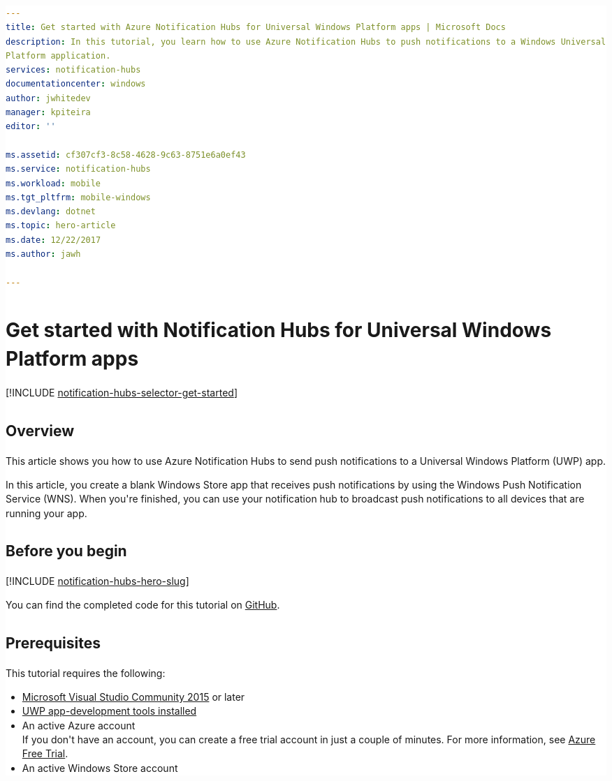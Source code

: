 ```yaml
---
title: Get started with Azure Notification Hubs for Universal Windows Platform apps | Microsoft Docs
description: In this tutorial, you learn how to use Azure Notification Hubs to push notifications to a Windows Universal Platform application.
services: notification-hubs
documentationcenter: windows
author: jwhitedev
manager: kpiteira
editor: ''

ms.assetid: cf307cf3-8c58-4628-9c63-8751e6a0ef43
ms.service: notification-hubs
ms.workload: mobile
ms.tgt_pltfrm: mobile-windows
ms.devlang: dotnet
ms.topic: hero-article
ms.date: 12/22/2017
ms.author: jawh

---
```

# Get started with Notification Hubs for Universal Windows Platform apps

[!INCLUDE [notification-hubs-selector-get-started](../../includes/notification-hubs-selector-get-started.md)]

## Overview
This article shows you how to use Azure Notification Hubs to send push notifications to a Universal Windows Platform (UWP) app.

In this article, you create a blank Windows Store app that receives push notifications by using the Windows Push Notification Service (WNS). When you're finished, you can use your notification hub to broadcast push notifications to all devices that are running your app.

## Before you begin
[!INCLUDE [notification-hubs-hero-slug](../../includes/notification-hubs-hero-slug.md)]

You can find the completed code for this tutorial on [GitHub](https://github.com/Azure/azure-notificationhubs-samples/tree/master/dotnet/GetStartedWindowsUniversal).

## Prerequisites
This tutorial requires the following:

* [Microsoft Visual Studio Community 2015](https://www.visualstudio.com/products/visual-studio-community-vs) or later
* [UWP app-development tools installed](https://msdn.microsoft.com/windows/uwp/get-started/get-set-up)
* An active Azure account  
    If you don't have an account, you can create a free trial account in just a couple of minutes. For more information, see [Azure Free Trial](https://azure.microsoft.com/pricing/free-trial/?WT.mc_id=A0E0E5C02&amp;returnurl=http%3A%2F%2Fazure.microsoft.com%2Fen-us%2Fdocumentation%2Farticles%2Fnotification-hubs-windows-store-dotnet-get-started%2F).
* An active Windows Store account
